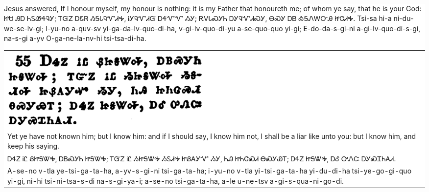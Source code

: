 </tr>
<tr class="even">
<td>Jesus answered, If I honour myself, my honour is nothing: it is my Father that honoureth me; of whom ye say, that he is your God:</td>
</tr>
<tr class="odd">
<td>ᏥᏌ ᎯᎠ ᏂᏚᏪᏎᎸᎩ; ᎢᏳᏃ ᎠᏋᏒ ᏱᎦᏓᎸᏉᏗᎭ, ᎥᎩᎸᏉᏗᏳ ᎠᏎᏉᏉ ᏱᎩ; ᎡᏙᏓᏍᎩᏂ ᎠᎩᎸᏉᏗᏍᎩ, ᎾᏍᎩ ᎠᏴ ᎣᎦᏁᎳᏅᎯ ᏥᏣᏗᎭ.</td>
</tr>
<tr class="even">
<td>Tsi-sa hi-a ni-du-we-se-lv-gi; I-yu-no a-quv-sv yi-ga-da-lv-quo-di-ha, v-gi-lv-quo-di-yu a-se-quo-quo yi-gi; E-do-da-s-gi-ni a-gi-lv-quo-di-s-gi, na-s-gi a-yv O-ga-ne-la-nv-hi tsi-tsa-di-ha.</td>
</tr>
</tbody>
</table>

<table>
<tbody>
<tr class="odd">
<td><a href="040855.png"><img src="040855.png" width="400" /></a></td>
</tr>
<tr class="even">
<td>Yet ye have not known him; but I know him: and if I should say, I know him not, I shall be a liar like unto you: but I know him, and keep his saying.</td>
</tr>
<tr class="odd">
<td>ᎠᏎᏃ ᎥᏝ ᏰᏥᎦᏔᎭ, ᎠᏴᏍᎩᏂ ᏥᎦᏔᎭ; ᎢᏳᏃ ᎥᏝ ᏱᏥᎦᏔᎭ ᏱᏚᏗᎭ ᏥᏰᎪᎩᏉ ᏱᎩ, ᏂᎯ ᏥᏂᏣᏍᏗ ᎾᏍᎩᏯᎢ; ᎠᏎᏃ ᏥᎦᏔᎭ, ᎠᎴ ᎤᏁᏨ ᎠᎩᏍᏆᏂᎪᏗ.</td>
</tr>
<tr class="even">
<td>A-se-no v-tla ye-tsi-ga-ta-ha, a-yv-s-gi-ni tsi-ga-ta-ha; i-yu-no v-tla yi-tsi-ga-ta-ha yi-du-di-ha tsi-ye-go-gi-quo yi-gi, ni-hi tsi-ni-tsa-s-di na-s-gi-ya-i; a-se-no tsi-ga-ta-ha, a-le u-ne-tsv a-gi-s-qua-ni-go-di.</td>
</tr>
</tbody>
</table>
